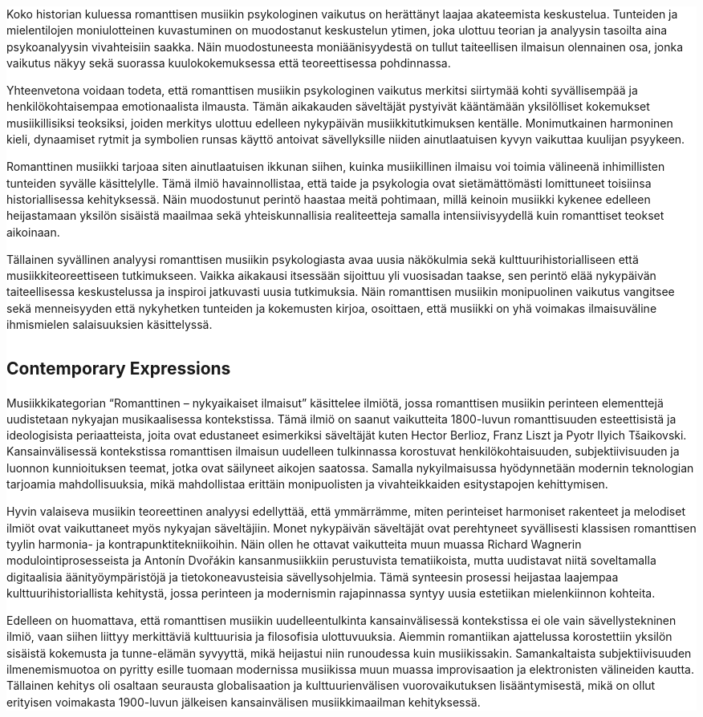 Koko historian kuluessa romanttisen musiikin psykologinen vaikutus on herättänyt laajaa akateemista
keskustelua. Tunteiden ja mielentilojen moniulotteinen kuvastuminen on muodostanut keskustelun
ytimen, joka ulottuu teorian ja analyysin tasoilta aina psykoanalyysin vivahteisiin saakka. Näin
muodostuneesta moniäänisyydestä on tullut taiteellisen ilmaisun olennainen osa, jonka vaikutus näkyy
sekä suorassa kuulokokemuksessa että teoreettisessa pohdinnassa.

Yhteenvetona voidaan todeta, että romanttisen musiikin psykologinen vaikutus merkitsi siirtymää
kohti syvällisempää ja henkilökohtaisempaa emotionaalista ilmausta. Tämän aikakauden säveltäjät
pystyivät kääntämään yksilölliset kokemukset musiikillisiksi teoksiksi, joiden merkitys ulottuu
edelleen nykypäivän musiikkitutkimuksen kentälle. Monimutkainen harmoninen kieli, dynaamiset rytmit
ja symbolien runsas käyttö antoivat sävellyksille niiden ainutlaatuisen kyvyn vaikuttaa kuulijan
psyykeen.

Romanttinen musiikki tarjoaa siten ainutlaatuisen ikkunan siihen, kuinka musiikillinen ilmaisu voi
toimia välineenä inhimillisten tunteiden syvälle käsittelylle. Tämä ilmiö havainnollistaa, että
taide ja psykologia ovat sietämättömästi lomittuneet toisiinsa historiallisessa kehityksessä. Näin
muodostunut perintö haastaa meitä pohtimaan, millä keinoin musiikki kykenee edelleen heijastamaan
yksilön sisäistä maailmaa sekä yhteiskunnallisia realiteetteja samalla intensiivisyydellä kuin
romanttiset teokset aikoinaan.

Tällainen syvällinen analyysi romanttisen musiikin psykologiasta avaa uusia näkökulmia sekä
kulttuurihistorialliseen että musiikkiteoreettiseen tutkimukseen. Vaikka aikakausi itsessään
sijoittuu yli vuosisadan taakse, sen perintö elää nykypäivän taiteellisessa keskustelussa ja
inspiroi jatkuvasti uusia tutkimuksia. Näin romanttisen musiikin monipuolinen vaikutus vangitsee
sekä menneisyyden että nykyhetken tunteiden ja kokemusten kirjoa, osoittaen, että musiikki on yhä
voimakas ilmaisuväline ihmismielen salaisuuksien käsittelyssä.

## Contemporary Expressions

Musiikkikategorian “Romanttinen – nykyaikaiset ilmaisut” käsittelee ilmiötä, jossa romanttisen
musiikin perinteen elementtejä uudistetaan nykyajan musikaalisessa kontekstissa. Tämä ilmiö on
saanut vaikutteita 1800-luvun romanttisuuden esteettisistä ja ideologisista periaatteista, joita
ovat edustaneet esimerkiksi säveltäjät kuten Hector Berlioz, Franz Liszt ja Pyotr Ilyich Tšaikovski.
Kansainvälisessä kontekstissa romanttisen ilmaisun uudelleen tulkinnassa korostuvat
henkilökohtaisuuden, subjektiivisuuden ja luonnon kunnioituksen teemat, jotka ovat säilyneet aikojen
saatossa. Samalla nykyilmaisussa hyödynnetään modernin teknologian tarjoamia mahdollisuuksia, mikä
mahdollistaa erittäin monipuolisten ja vivahteikkaiden esitystapojen kehittymisen.

Hyvin valaiseva musiikin teoreettinen analyysi edellyttää, että ymmärrämme, miten perinteiset
harmoniset rakenteet ja melodiset ilmiöt ovat vaikuttaneet myös nykyajan säveltäjiin. Monet
nykypäivän säveltäjät ovat perehtyneet syvällisesti klassisen romanttisen tyylin harmonia- ja
kontrapunktitekniikoihin. Näin ollen he ottavat vaikutteita muun muassa Richard Wagnerin
modulointiprosesseista ja Antonín Dvořákin kansanmusiikkiin perustuvista tematiikoista, mutta
uudistavat niitä soveltamalla digitaalisia äänityöympäristöjä ja tietokoneavusteisia
sävellysohjelmia. Tämä synteesin prosessi heijastaa laajempaa kulttuurihistoriallista kehitystä,
jossa perinteen ja modernismin rajapinnassa syntyy uusia estetiikan mielenkiinnon kohteita.

Edelleen on huomattava, että romanttisen musiikin uudelleentulkinta kansainvälisessä kontekstissa ei
ole vain sävellystekninen ilmiö, vaan siihen liittyy merkittäviä kulttuurisia ja filosofisia
ulottuvuuksia. Aiemmin romantiikan ajattelussa korostettiin yksilön sisäistä kokemusta ja
tunne-elämän syvyyttä, mikä heijastui niin runoudessa kuin musiikissakin. Samankaltaista
subjektiivisuuden ilmenemismuotoa on pyritty esille tuomaan modernissa musiikissa muun muassa
improvisaation ja elektronisten välineiden kautta. Tällainen kehitys oli osaltaan seurausta
globalisaation ja kulttuurienvälisen vuorovaikutuksen lisääntymisestä, mikä on ollut erityisen
voimakasta 1900-luvun jälkeisen kansainvälisen musiikkimaailman kehityksessä.
